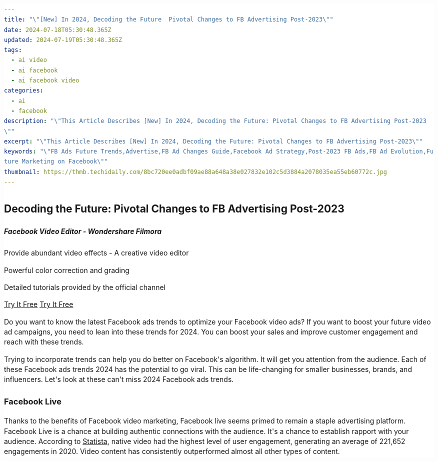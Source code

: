```yaml
---
title: "\"[New] In 2024, Decoding the Future  Pivotal Changes to FB Advertising Post-2023\""
date: 2024-07-18T05:30:48.365Z
updated: 2024-07-19T05:30:48.365Z
tags:
  - ai video
  - ai facebook
  - ai facebook video
categories:
  - ai
  - facebook
description: "\"This Article Describes [New] In 2024, Decoding the Future: Pivotal Changes to FB Advertising Post-2023\""
excerpt: "\"This Article Describes [New] In 2024, Decoding the Future: Pivotal Changes to FB Advertising Post-2023\""
keywords: "\"FB Ads Future Trends,Advertise,FB Ad Changes Guide,Facebook Ad Strategy,Post-2023 FB Ads,FB Ad Evolution,Future Marketing on Facebook\""
thumbnail: https://thmb.techidaily.com/8bc720ee0adbf09ae88a648a38e027832e102c5d3884a2078035ea55eb60772c.jpg
---
```


## Decoding the Future: Pivotal Changes to FB Advertising Post-2023

##### Facebook Video Editor - Wondershare Filmora

Provide abundant video effects - A creative video editor

Powerful color correction and grading

Detailed tutorials provided by the official channel

[Try It Free](https://tools.techidaily.com/wondershare/filmora/download/) [Try It Free](https://tools.techidaily.com/wondershare/filmora/download/)

Do you want to know the latest Facebook ads trends to optimize your Facebook video ads? If you want to boost your future video ad campaigns, you need to lean into these trends for 2024\. You can boost your sales and improve customer engagement and reach with these trends.

Trying to incorporate trends can help you do better on Facebook's algorithm. It will get you attention from the audience. Each of these Facebook ads trends 2024 has the potential to go viral. This can be life-changing for smaller businesses, brands, and influencers. Let's look at these can't miss 2024 Facebook ads trends.

### Facebook Live

Thanks to the benefits of Facebook video marketing, Facebook live seems primed to remain a staple advertising platform. Facebook Live is a chance at building authentic connections with the audience. It's a chance to establish rapport with your audience. According to [Statista](https://www.statista.com/statistics/1203963/average-engagement-with-facebook-pages-by-post-type/), native video had the highest level of user engagement, generating an average of 221,652 engagements in 2020\. Video content has consistently outperformed almost all other types of content.
